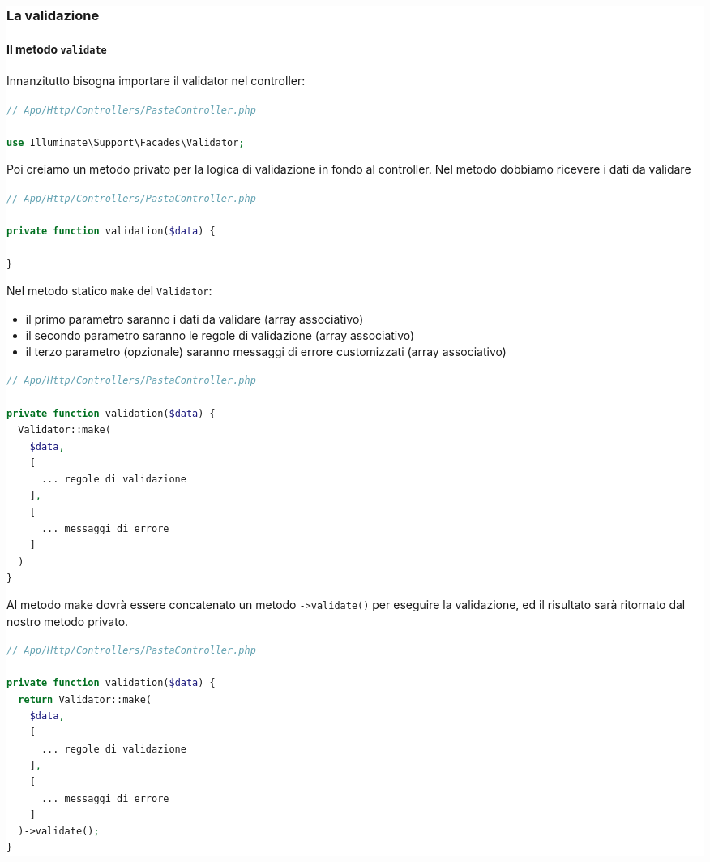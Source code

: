 
### La validazione

#### Il metodo `validate`

Innanzitutto bisogna importare il validator nel controller:

```php
// App/Http/Controllers/PastaController.php

use Illuminate\Support\Facades\Validator;
```

Poi creiamo un metodo privato per la logica di validazione in fondo al controller. Nel metodo dobbiamo ricevere i dati da validare

```php
// App/Http/Controllers/PastaController.php

private function validation($data) {

}
```

Nel metodo statico `make` del `Validator`:

- il primo parametro saranno i dati da validare (array associativo)
- il secondo parametro saranno le regole di validazione (array associativo)
- il terzo parametro (opzionale) saranno messaggi di errore customizzati (array associativo)


```php
// App/Http/Controllers/PastaController.php

private function validation($data) {
  Validator::make(
    $data,
    [
      ... regole di validazione
    ],
    [
      ... messaggi di errore
    ]
  )
}
```

Al metodo make dovrà essere concatenato un metodo `->validate()` per eseguire la validazione, ed il risultato sarà ritornato dal nostro metodo privato. 

```php
// App/Http/Controllers/PastaController.php

private function validation($data) {
  return Validator::make(
    $data,
    [
      ... regole di validazione
    ],
    [
      ... messaggi di errore
    ]
  )->validate();
}
```
